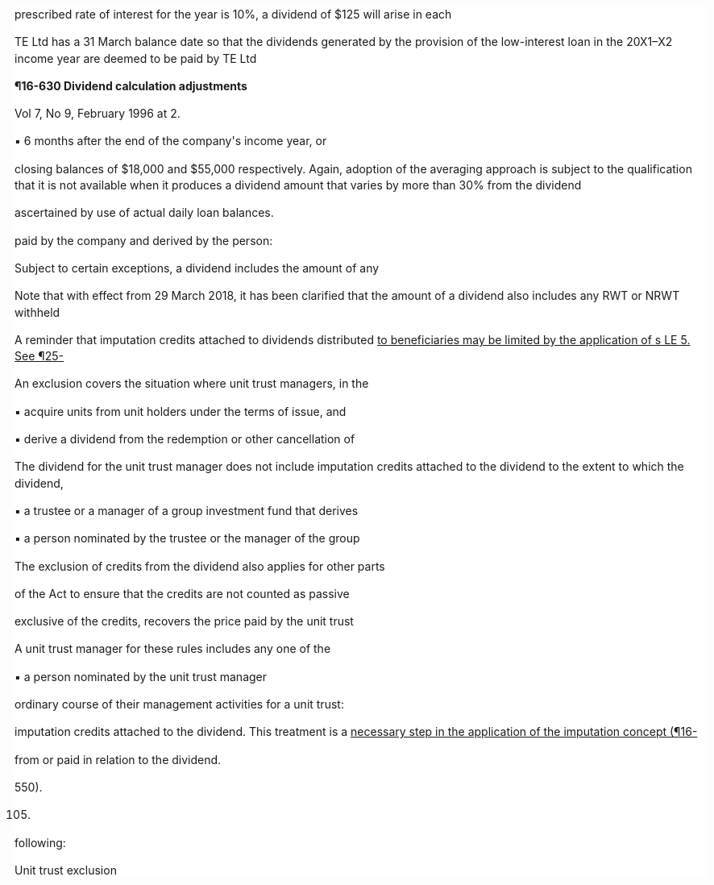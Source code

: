 prescribed rate of interest for the year is 10%, a dividend of $125 will arise in each

TE Ltd has a 31 March balance date so that the dividends generated by the provision of the low-interest loan in the 20X1–X2 income year are deemed to be paid by TE Ltd

**¶16-630 Dividend calculation adjustments**

Vol 7, No 9, February 1996 at 2.

▪ 6 months after the end of the company's income year, or

closing balances of $18,000 and $55,000 respectively. Again, adoption of the averaging approach is subject to the qualification that it is not available when it produces a dividend amount that varies by more than 30% from the dividend

ascertained by use of actual daily loan balances.

paid by the company and derived by the person:

Subject to certain exceptions, a dividend includes the amount of any

Note that with effect from 29 March 2018, it has been clarified that the amount of a dividend also includes any RWT or NRWT withheld

A reminder that imputation credits attached to dividends distributed [to beneficiaries may be limited by the application of s LE 5. See ¶25-](#page--1-42)

An exclusion covers the situation where unit trust managers, in the

▪ acquire units from unit holders under the terms of issue, and

▪ derive a dividend from the redemption or other cancellation of

The dividend for the unit trust manager does not include imputation credits attached to the dividend to the extent to which the dividend,

▪ a trustee or a manager of a group investment fund that derives

▪ a person nominated by the trustee or the manager of the group

The exclusion of credits from the dividend also applies for other parts

of the Act to ensure that the credits are not counted as passive

exclusive of the credits, recovers the price paid by the unit trust

A unit trust manager for these rules includes any one of the

▪ a person nominated by the unit trust manager

ordinary course of their management activities for a unit trust:

imputation credits attached to the dividend. This treatment is a [necessary step in the application of the imputation concept (¶16-](#page-44-0)

from or paid in relation to the dividend.

550).

105.

following:

Unit trust exclusion
